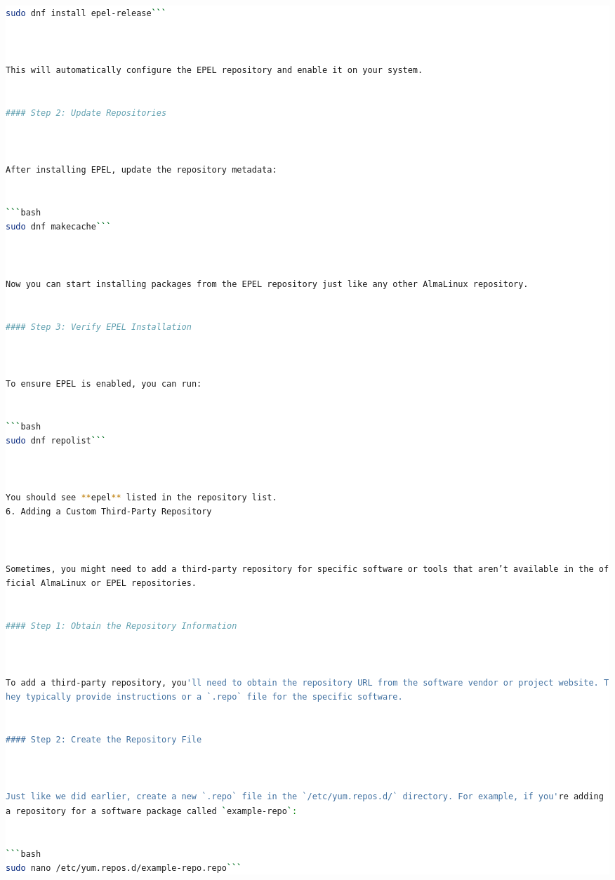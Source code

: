 ```bash
sudo dnf install epel-release```



This will automatically configure the EPEL repository and enable it on your system.


#### Step 2: Update Repositories



After installing EPEL, update the repository metadata:


```bash
sudo dnf makecache```



Now you can start installing packages from the EPEL repository just like any other AlmaLinux repository.


#### Step 3: Verify EPEL Installation



To ensure EPEL is enabled, you can run:


```bash
sudo dnf repolist```



You should see **epel** listed in the repository list.
6. Adding a Custom Third-Party Repository



Sometimes, you might need to add a third-party repository for specific software or tools that aren’t available in the official AlmaLinux or EPEL repositories.


#### Step 1: Obtain the Repository Information



To add a third-party repository, you'll need to obtain the repository URL from the software vendor or project website. They typically provide instructions or a `.repo` file for the specific software.


#### Step 2: Create the Repository File



Just like we did earlier, create a new `.repo` file in the `/etc/yum.repos.d/` directory. For example, if you're adding a repository for a software package called `example-repo`:


```bash
sudo nano /etc/yum.repos.d/example-repo.repo```

```